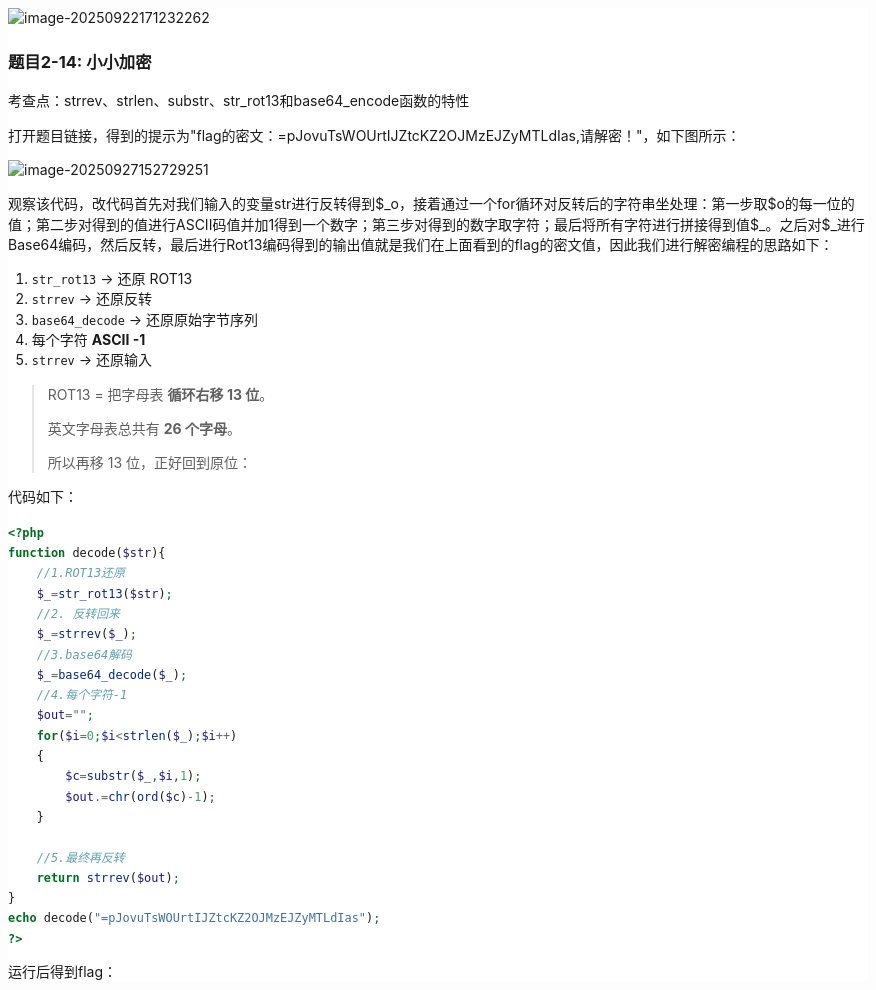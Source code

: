 ![image-20250922171232262](https://cdn.jsdelivr.net/gh/hxd77/BlogImage/Blog/image-20250922171232262.png)



### 题目2-14: 小小加密

考查点：strrev、strlen、substr、str_rot13和base64_encode函数的特性

打开题目链接，得到的提示为"flag的密文：=pJovuTsWOUrtIJZtcKZ2OJMzEJZyMTLdIas,请解密！"，如下图所示：

![image-20250927152729251](https://cdn.jsdelivr.net/gh/hxd77/BlogImage/Blog/image-20250927152729251.png)

观察该代码，改代码首先对我们输入的变量str进行反转得到\$_o，接着通过一个for循环对反转后的字符串坐处理：第一步取\$o的每一位的值；第二步对得到的值进行ASCII码值并加1得到一个数字；第三步对得到的数字取字符；最后将所有字符进行拼接得到值\$\_。之后对\$\_进行Base64编码，然后反转，最后进行Rot13编码得到的输出值就是我们在上面看到的flag的密文值，因此我们进行解密编程的思路如下：

1. `str_rot13` → 还原 ROT13
2. `strrev` → 还原反转
3. `base64_decode` → 还原原始字节序列
4. 每个字符 **ASCII -1**
5. `strrev` → 还原输入

>ROT13 = 把字母表 **循环右移 13 位**。
>
>英文字母表总共有 **26 个字母**。
>
>所以再移 13 位，正好回到原位：

代码如下：

```php
<?php
function decode($str){
    //1.ROT13还原
    $_=str_rot13($str);
    //2. 反转回来
    $_=strrev($_);
    //3.base64解码
    $_=base64_decode($_);
    //4.每个字符-1
    $out="";
    for($i=0;$i<strlen($_);$i++)
    {
        $c=substr($_,$i,1);
        $out.=chr(ord($c)-1);
    }

    //5.最终再反转
    return strrev($out);
}
echo decode("=pJovuTsWOUrtIJZtcKZ2OJMzEJZyMTLdIas");
?>
```

运行后得到flag：
